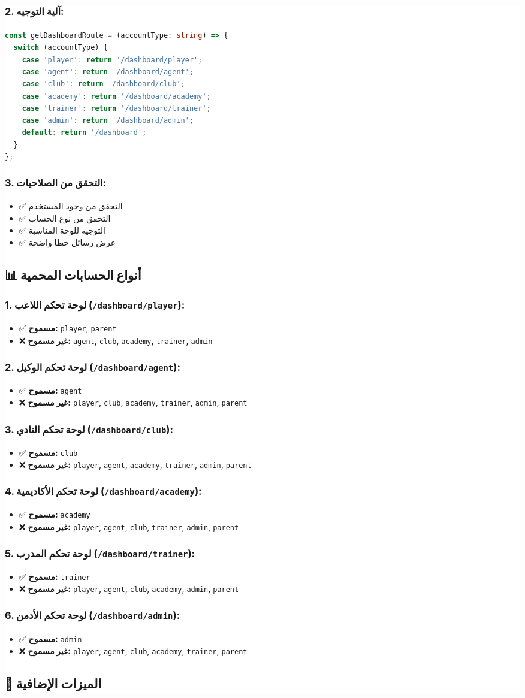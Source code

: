 ### 2. آلية التوجيه:
```typescript
const getDashboardRoute = (accountType: string) => {
  switch (accountType) {
    case 'player': return '/dashboard/player';
    case 'agent': return '/dashboard/agent';
    case 'club': return '/dashboard/club';
    case 'academy': return '/dashboard/academy';
    case 'trainer': return '/dashboard/trainer';
    case 'admin': return '/dashboard/admin';
    default: return '/dashboard';
  }
};
```

### 3. التحقق من الصلاحيات:
- ✅ التحقق من وجود المستخدم
- ✅ التحقق من نوع الحساب
- ✅ التوجيه للوحة المناسبة
- ✅ عرض رسائل خطأ واضحة

## 📊 أنواع الحسابات المحمية

### 1. لوحة تحكم اللاعب (`/dashboard/player`):
- ✅ **مسموح:** `player`, `parent`
- ❌ **غير مسموح:** `agent`, `club`, `academy`, `trainer`, `admin`

### 2. لوحة تحكم الوكيل (`/dashboard/agent`):
- ✅ **مسموح:** `agent`
- ❌ **غير مسموح:** `player`, `club`, `academy`, `trainer`, `admin`, `parent`

### 3. لوحة تحكم النادي (`/dashboard/club`):
- ✅ **مسموح:** `club`
- ❌ **غير مسموح:** `player`, `agent`, `academy`, `trainer`, `admin`, `parent`

### 4. لوحة تحكم الأكاديمية (`/dashboard/academy`):
- ✅ **مسموح:** `academy`
- ❌ **غير مسموح:** `player`, `agent`, `club`, `trainer`, `admin`, `parent`

### 5. لوحة تحكم المدرب (`/dashboard/trainer`):
- ✅ **مسموح:** `trainer`
- ❌ **غير مسموح:** `player`, `agent`, `club`, `academy`, `admin`, `parent`

### 6. لوحة تحكم الأدمن (`/dashboard/admin`):
- ✅ **مسموح:** `admin`
- ❌ **غير مسموح:** `player`, `agent`, `club`, `academy`, `trainer`, `parent`

## 🚀 الميزات الإضافية
